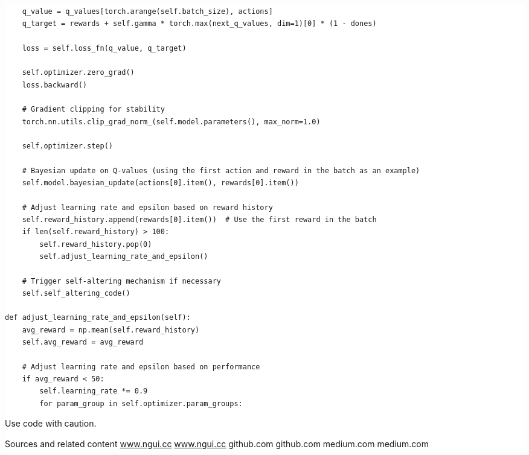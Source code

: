         q_value = q_values[torch.arange(self.batch_size), actions]
        q_target = rewards + self.gamma * torch.max(next_q_values, dim=1)[0] * (1 - dones)

        loss = self.loss_fn(q_value, q_target)
        
        self.optimizer.zero_grad()
        loss.backward()
        
        # Gradient clipping for stability
        torch.nn.utils.clip_grad_norm_(self.model.parameters(), max_norm=1.0)
        
        self.optimizer.step()

        # Bayesian update on Q-values (using the first action and reward in the batch as an example)
        self.model.bayesian_update(actions[0].item(), rewards[0].item())

        # Adjust learning rate and epsilon based on reward history
        self.reward_history.append(rewards[0].item())  # Use the first reward in the batch
        if len(self.reward_history) > 100:
            self.reward_history.pop(0)
            self.adjust_learning_rate_and_epsilon()

        # Trigger self-altering mechanism if necessary
        self.self_altering_code()

    def adjust_learning_rate_and_epsilon(self):
        avg_reward = np.mean(self.reward_history)
        self.avg_reward = avg_reward

        # Adjust learning rate and epsilon based on performance
        if avg_reward < 50:
            self.learning_rate *= 0.9
            for param_group in self.optimizer.param_groups:
                
Use code with caution.


Sources and related content
www.ngui.cc
www.ngui.cc
github.com
github.com
medium.com
medium.com





